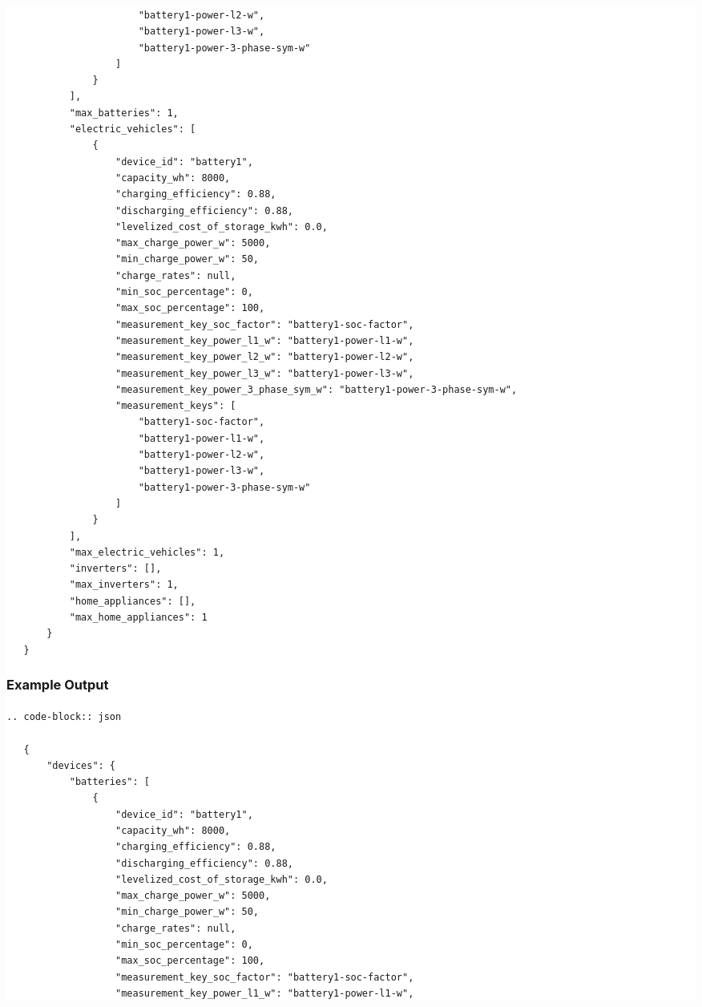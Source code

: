 ```{eval-rst}
                       "battery1-power-l2-w",
                       "battery1-power-l3-w",
                       "battery1-power-3-phase-sym-w"
                   ]
               }
           ],
           "max_batteries": 1,
           "electric_vehicles": [
               {
                   "device_id": "battery1",
                   "capacity_wh": 8000,
                   "charging_efficiency": 0.88,
                   "discharging_efficiency": 0.88,
                   "levelized_cost_of_storage_kwh": 0.0,
                   "max_charge_power_w": 5000,
                   "min_charge_power_w": 50,
                   "charge_rates": null,
                   "min_soc_percentage": 0,
                   "max_soc_percentage": 100,
                   "measurement_key_soc_factor": "battery1-soc-factor",
                   "measurement_key_power_l1_w": "battery1-power-l1-w",
                   "measurement_key_power_l2_w": "battery1-power-l2-w",
                   "measurement_key_power_l3_w": "battery1-power-l3-w",
                   "measurement_key_power_3_phase_sym_w": "battery1-power-3-phase-sym-w",
                   "measurement_keys": [
                       "battery1-soc-factor",
                       "battery1-power-l1-w",
                       "battery1-power-l2-w",
                       "battery1-power-l3-w",
                       "battery1-power-3-phase-sym-w"
                   ]
               }
           ],
           "max_electric_vehicles": 1,
           "inverters": [],
           "max_inverters": 1,
           "home_appliances": [],
           "max_home_appliances": 1
       }
   }
```

### Example Output

```{eval-rst}
.. code-block:: json

   {
       "devices": {
           "batteries": [
               {
                   "device_id": "battery1",
                   "capacity_wh": 8000,
                   "charging_efficiency": 0.88,
                   "discharging_efficiency": 0.88,
                   "levelized_cost_of_storage_kwh": 0.0,
                   "max_charge_power_w": 5000,
                   "min_charge_power_w": 50,
                   "charge_rates": null,
                   "min_soc_percentage": 0,
                   "max_soc_percentage": 100,
                   "measurement_key_soc_factor": "battery1-soc-factor",
                   "measurement_key_power_l1_w": "battery1-power-l1-w",
```